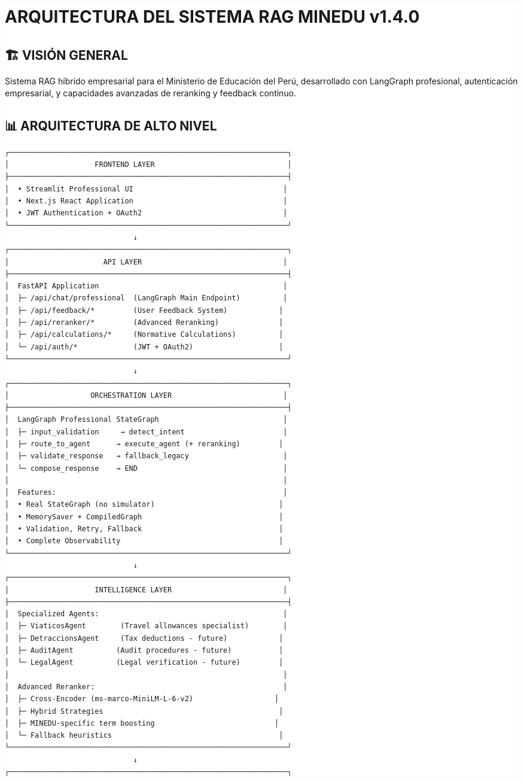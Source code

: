 # ARQUITECTURA DEL SISTEMA RAG MINEDU v1.4.0

## 🏗️ VISIÓN GENERAL

Sistema RAG híbrido empresarial para el Ministerio de Educación del Perú, desarrollado con LangGraph profesional, autenticación empresarial, y capacidades avanzadas de reranking y feedback continuo.

## 📊 ARQUITECTURA DE ALTO NIVEL

```
┌─────────────────────────────────────────────────────────────────┐
│                    FRONTEND LAYER                               │
├─────────────────────────────────────────────────────────────────┤
│  • Streamlit Professional UI                                   │
│  • Next.js React Application                                   │
│  • JWT Authentication + OAuth2                                 │
└─────────────────────────────────────────────────────────────────┘
                              ↓
┌─────────────────────────────────────────────────────────────────┐
│                      API LAYER                                 │
├─────────────────────────────────────────────────────────────────┤
│  FastAPI Application                                           │
│  ├─ /api/chat/professional  (LangGraph Main Endpoint)          │
│  ├─ /api/feedback/*         (User Feedback System)            │
│  ├─ /api/reranker/*         (Advanced Reranking)              │
│  ├─ /api/calculations/*     (Normative Calculations)          │
│  └─ /api/auth/*             (JWT + OAuth2)                    │
└─────────────────────────────────────────────────────────────────┘
                              ↓
┌─────────────────────────────────────────────────────────────────┐
│                   ORCHESTRATION LAYER                          │
├─────────────────────────────────────────────────────────────────┤
│  LangGraph Professional StateGraph                             │
│  ├─ input_validation     → detect_intent                       │
│  ├─ route_to_agent      → execute_agent (+ reranking)         │
│  ├─ validate_response   → fallback_legacy                      │
│  └─ compose_response    → END                                  │
│                                                                │
│  Features:                                                     │
│  • Real StateGraph (no simulator)                             │
│  • MemorySaver + CompiledGraph                                │
│  • Validation, Retry, Fallback                                │
│  • Complete Observability                                     │
└─────────────────────────────────────────────────────────────────┘
                              ↓
┌─────────────────────────────────────────────────────────────────┐
│                    INTELLIGENCE LAYER                          │
├─────────────────────────────────────────────────────────────────┤
│  Specialized Agents:                                           │
│  ├─ ViaticosAgent        (Travel allowances specialist)        │
│  ├─ DetraccionsAgent     (Tax deductions - future)            │
│  ├─ AuditAgent          (Audit procedures - future)           │
│  └─ LegalAgent          (Legal verification - future)         │
│                                                                │
│  Advanced Reranker:                                            │
│  ├─ Cross-Encoder (ms-marco-MiniLM-L-6-v2)                   │
│  ├─ Hybrid Strategies                                         │
│  ├─ MINEDU-specific term boosting                            │
│  └─ Fallback heuristics                                       │
└─────────────────────────────────────────────────────────────────┘
                              ↓
┌─────────────────────────────────────────────────────────────────┐
```